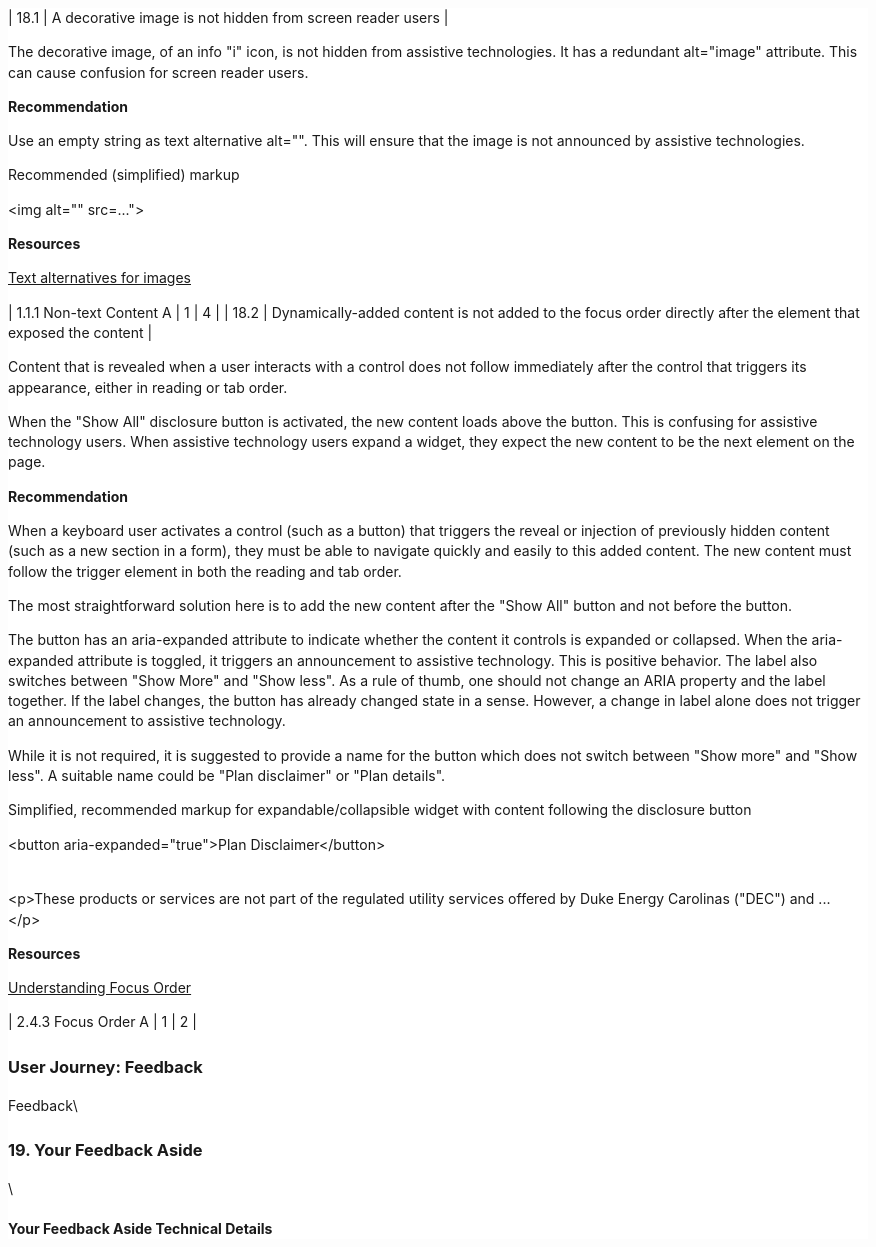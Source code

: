 | 18.1 | A decorative image is not hidden from screen reader users                                                     | <p>The decorative image, of an info "i" icon, is not hidden from assistive technologies. It has a redundant alt="image" attribute. This can cause confusion for screen reader users.</p><p><strong>Recommendation</strong></p><p>Use an empty string as text alternative alt="". This will ensure that the image is not announced by assistive technologies.</p><p>Recommended (simplified) markup</p><p>&#x3C;img alt="" src=..."></p><p><strong>Resources</strong></p><p><a href="https://www.w3.org/WAI/tutorials/images/">Text alternatives for images</a></p>                                                                                                                                                                                                                                                                                                                                                                                                                                                                                                                                                                                                                                                                                                                                                                                                                                                                                                                                                                                                                                                                                                                                                                                                                                                                                                                                                                                                                                                                                                                                                                                                                                                                          | 1.1.1 Non-text Content A | 1     | 4    |
| 18.2 | Dynamically-added content is not added to the focus order directly after the element that exposed the content | <p>Content that is revealed when a user interacts with a control does not follow immediately after the control that triggers its appearance, either in reading or tab order.</p><p>When the "Show All" disclosure button is activated, the new content loads above the button. This is confusing for assistive technology users. When assistive technology users expand a widget, they expect the new content to be the next element on the page.</p><p><strong>Recommendation</strong></p><p>When a keyboard user activates a control (such as a button) that triggers the reveal or injection of previously hidden content (such as a new section in a form), they must be able to navigate quickly and easily to this added content. The new content must follow the trigger element in both the reading and tab order.</p><p>The most straightforward solution here is to add the new content after the "Show All" button and not before the button.</p><p>The button has an aria-expanded attribute to indicate whether the content it controls is expanded or collapsed. When the aria-expanded attribute is toggled, it triggers an announcement to assistive technology. This is positive behavior. The label also switches between "Show More" and "Show less". As a rule of thumb, one should not change an ARIA property and the label together. If the label changes, the button has already changed state in a sense. However, a change in label alone does not trigger an announcement to assistive technology.</p><p>While it is not required, it is suggested to provide a name for the button which does not switch between "Show more" and "Show less". A suitable name could be "Plan disclaimer" or "Plan details".</p><p>Simplified, recommended markup for expandable/collapsible widget with content following the disclosure button</p><p>&#x3C;button aria-expanded="true">Plan Disclaimer&#x3C;/button></p><p><br>&#x3C;p>These products or services are not part of the regulated utility services offered by Duke Energy Carolinas ("DEC") and ...<br>&#x3C;/p></p><p><strong>Resources</strong></p><p><a href="https://www.w3.org/WAI/WCAG21/Understanding/focus-order.html">Understanding Focus Order</a></p> | 2.4.3 Focus Order A      | 1     | 2    |

### User Journey: Feedback <a href="#_toc94547046" id="_toc94547046"></a>

Feedback\

### 19. Your Feedback Aside <a href="#_toc94547047" id="_toc94547047"></a>

\

#### Your Feedback Aside Technical Details
